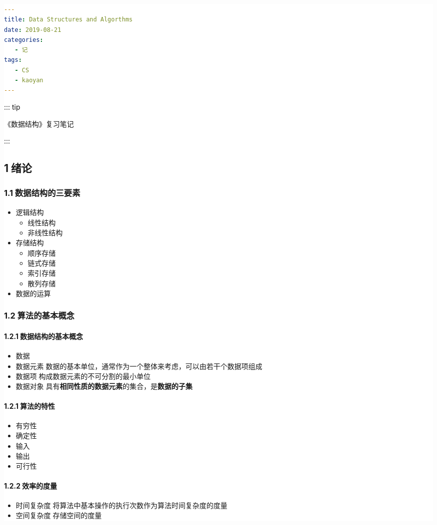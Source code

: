 ```yaml
---
title: Data Structures and Algorthms
date: 2019-08-21
categories:
   - 记
tags:
   - CS
   - kaoyan
---
```


::: tip

《数据结构》复习笔记

:::



## 1 绪论

### 1.1 数据结构的三要素

-  逻辑结构
   -  线性结构
   -  非线性结构
-  存储结构
   -  顺序存储
   -  链式存储
   -  索引存储
   -  散列存储
-  数据的运算

### 1.2 算法的基本概念

#### 1.2.1 数据结构的基本概念

-  数据
-  数据元素 数据的基本单位，通常作为一个整体来考虑，可以由若干个数据项组成
-  数据项 构成数据元素的不可分割的最小单位
-  数据对象 具有**相同性质的数据元素**的集合，是**数据的子集**

#### 1.2.1 算法的特性

-  有穷性
-  确定性
-  输入
-  输出
-  可行性

#### 1.2.2 效率的度量 <Badge text="!" type="error"/>

-  时间复杂度 将算法中基本操作的执行次数作为算法时间复杂度的度量
-  空间复杂度 存储空间的度量
